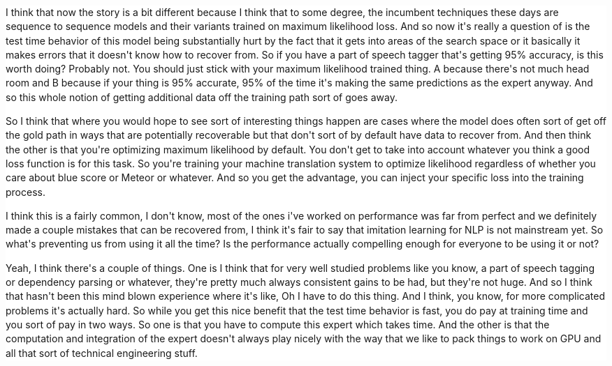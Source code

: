</turn>


<turn speaker="Hal Daumé III" timestamp="28:30">

I think that now the story is a bit different because I think that to some degree, the incumbent
techniques these days are sequence to sequence models and their variants trained on maximum
likelihood loss. And so now it's really a question of is the test time behavior of this model being
substantially hurt by the fact that it gets into areas of the search space or it basically it makes
errors that it doesn't know how to recover from. So if you have a part of speech tagger that's
getting 95% accuracy, is this worth doing? Probably not. You should just stick with your maximum
likelihood trained thing. A because there's not much head room and B because if your thing is 95%
accurate, 95% of the time it's making the same predictions as the expert anyway. And so this whole
notion of getting additional data off the training path sort of goes away.

</turn>


<turn speaker="Hal Daumé III" timestamp="29:24">

So I think that where you would hope to see sort of interesting things happen are cases where the
model does often sort of get off the gold path in ways that are potentially recoverable but that
don't sort of by default have data to recover from. And then think the other is that you're
optimizing maximum likelihood by default. You don't get to take into account whatever you think a
good loss function is for this task. So you're training your machine translation system to optimize
likelihood regardless of whether you care about blue score or Meteor or whatever. And so you get the
advantage, you can inject your specific loss into the training process.

</turn>


<turn speaker="Waleed Ammar" timestamp="30:03">

I think this is a fairly common, I don't know, most of the ones i've worked on performance was far
from perfect and we definitely made a couple mistakes that can be recovered from, I think it's fair
to say that imitation learning for NLP is not mainstream yet. So what's preventing us from using it
all the time? Is the performance actually compelling enough for everyone to be using it or not?

</turn>


<turn speaker="Hal Daumé III" timestamp="30:25">

Yeah, I think there's a couple of things. One is I think that for very well studied problems like
you know, a part of speech tagging or dependency parsing or whatever, they're pretty much always
consistent gains to be had, but they're not huge. And so I think that hasn't been this mind blown
experience where it's like, Oh I have to do this thing. And I think, you know, for more complicated
problems it's actually hard. So while you get this nice benefit that the test time behavior is fast,
you do pay at training time and you sort of pay in two ways. So one is that you have to compute this
expert which takes time. And the other is that the computation and integration of the expert doesn't
always play nicely with the way that we like to pack things to work on GPU and all that sort of
technical engineering stuff.

</turn>
